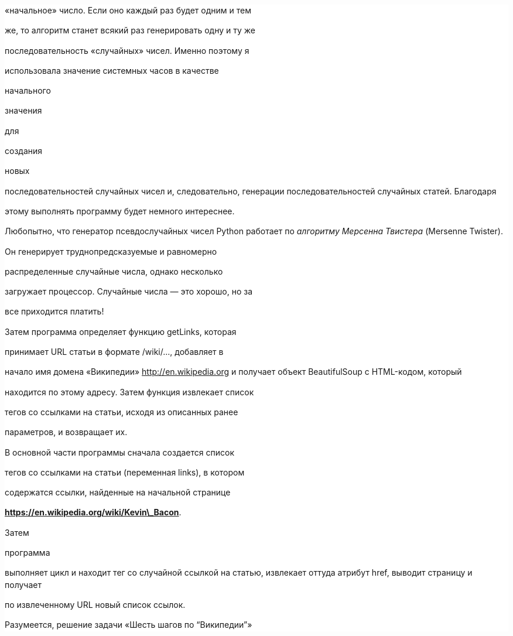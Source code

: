 «начальное» число. Если оно каждый раз будет одним и тем

же, то алгоритм станет всякий раз генерировать одну и ту же

последовательность «случайных» чисел. Именно поэтому я

использовала значение системных часов в качестве

начального 

значения 

для 

создания 

новых

последовательностей случайных чисел и, следовательно, генерации последовательностей случайных статей. Благодаря

этому выполнять программу будет немного интереснее. 

Любопытно, что генератор псевдослучайных чисел Python работает по *алгоритму Мерсенна Твистера* \(Mersenne Twister\). 

Он генерирует труднопредсказуемые и равномерно

распределенные случайные числа, однако несколько

загружает процессор. Случайные числа — это хорошо, но за

все приходится платить\! 

Затем программа определяет функцию getLinks, которая

принимает URL статьи в формате /wiki/..., добавляет в

начало имя домена «Википедии» http://en.wikipedia.org и получает объект BeautifulSoup с HTML-кодом, который

находится по этому адресу. Затем функция извлекает список

тегов со ссылками на статьи, исходя из описанных ранее

параметров, и возвращает их. 

В основной части программы сначала создается список

тегов со ссылками на статьи \(переменная links\), в котором

содержатся ссылки, найденные на начальной странице

**https://en.wikipedia.org/wiki/Kevin\_Bacon**. 

Затем 

программа

выполняет цикл и находит тег со случайной ссылкой на статью, извлекает оттуда атрибут href, выводит страницу и получает

по извлеченному URL новый список ссылок. 

Разумеется, решение задачи «Шесть шагов по “Википедии”»
